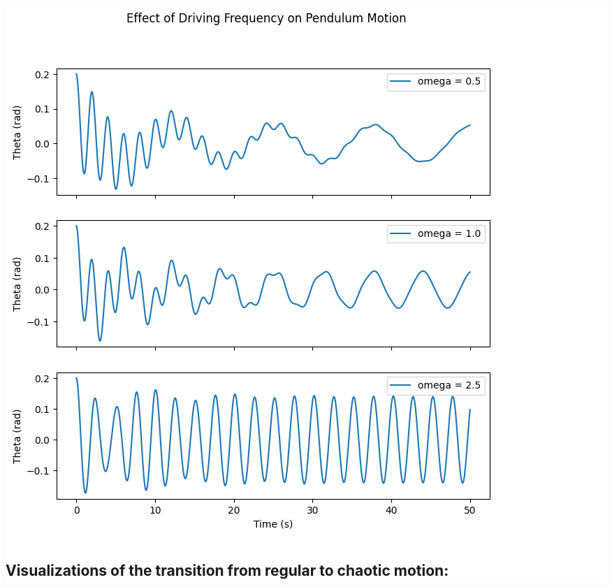 ![Effect of Driving Frequency](diriving%20frequency.png)

## Visualizations of the transition from regular to chaotic motion:
